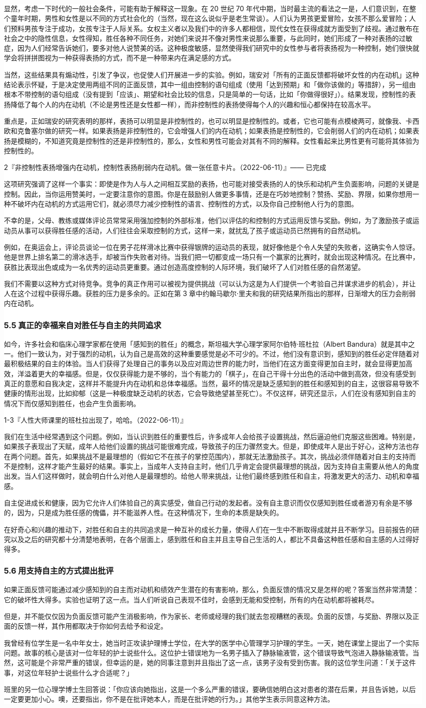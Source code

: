 显然，考虑一下时代的一般社会条件，可能有助于解释这一现象。在 20 世纪 70 年代中期，当时最主流的看法之一是，人们意识到，在整个童年时期，男性和女性是以不同的方式社会化的（当然，现在这么说似乎是老生常谈）。人们认为男孩更爱冒险，女孩不那么爱冒险；人们预料男孩专注于成功，女孩专注于人际关系。女权主义者以及我们中的许多人都相信，现代女性在获得成就方面受到了歧视。通过散布在社会之中的隐性信息，女性得知，胜任各种不同任务，对她们来说并不像对男性来说那么重要，与此同时，她们形成了一种对表扬的过敏症，因为人们经常告诉她们，要多对他人说赞美的话。这种极度敏感，显然使得我们研究中的女性参与者将表扬视为一种控制，她们很快就学会将拼拼图视为一种获得表扬的方式，而不是一种带来内在满足感的方式。

当然，这些结果具有煽动性，引发了争议，也促使人们开展进一步的实验。例如，瑞安对「所有的正面反馈都将破坏女性的内在动机」这种结论表示怀疑，于是决定使用两组不同的正面反馈，其中一组由控制的语句组成（使用「达到预期」和「做你该做的」等措辞），另一组由根本不带控制的语句组成（没有提到「应该」、期望和社会比较的信息，只是简单的一句话，比如「你做得很好」）。结果发现，控制性的表扬降低了每个人的内在动机（不论是男性还是女性都一样），而非控制性的表扬使得每个人的兴趣和恒心都保持在较高水平。

重点是，正如瑞安的研究表明的那样，表扬可以明显是非控制性的，也可以明显是控制性的。或者，它也可能有点模棱两可，就像我、卡西欧和克鲁塞尔做的研究一样。如果表扬是非控制性的，它会增强人们的内在动机；如果表扬是控制性的，它会削弱人们的内在动机；如果表扬是模糊的，不知道究竟是控制性的还是非控制性的，那么，女性和男性可能会对其有不同的解释。女性看起来比男性更有可能将其体验为控制性的。

2『非控制性表扬增强内在动机，控制性表扬削弱内在动机。做一张任意卡片。（2022-06-11）』—— 已完成

这项研究强调了这样一个事实：即使是作为人与人之间相互奖励的表扬，也可能对接受表扬的人的快乐和动机产生负面影响，问题的关键是控制。因此，当你运用赞美时，一定要注意你的意图。你是在鼓励别人做更多事情，还是在巧妙地控制？赞扬、奖励、界限，如果你想用一种不破坏内在动机的方式运用它们，就必须尽力减少控制性的语言、控制性的方式，以及你自己控制他人行为的意图。

不幸的是，父母、教练或媒体评论员常常采用强加控制的外部标准，他们以评估的和控制的方式运用反馈与奖励。例如，为了激励孩子或运动员从事可以获得胜任感的活动，人们往往会采取控制的方式，这样一来，就扰乱了孩子或运动员已然拥有的自然动机。

例如，在奥运会上，评论员谈论一位在男子花样滑冰比赛中获得银牌的运动员的表现，就好像他是个令人失望的失败者，这确实令人惊讶。他是世界上排名第二的滑冰选手，却被当作失败者对待。当我们把一切都变成一场只有一个赢家的比赛时，就会出现这种情况。在比赛中，获胜比表现出色或成为一名优秀的运动员更重要。通过创造高度控制的人际环境，我们破坏了人们对胜任感的自然渴望。

我们不需要以这种方式对待竞争。竞争的真正作用可以被视为提供挑战（可以认为这是为人们提供一个考验自己并谋求进步的机会），并让人在这个过程中获得乐趣。获胜的压力是多余的。正如在第 3 章中约翰马歇尔·里夫和我的研究结果所指出的那样，日渐增大的压力会削弱内在动机。

### 5.5 真正的幸福来自对胜任与自主的共同追求

如今，许多社会和临床心理学家都在使用「感知到的胜任」的概念，斯坦福大学心理学家阿尔伯特·班杜拉（Albert Bandura）就是其中之一。他们一致认为，对于强烈的动机，认为自己是高效的这种重要感觉是必不可少的。不过，他们没有意识到，感知到的胜任必定伴随着对最积极结果的自主的体验。当人们获得了处理自己的事务以及应对周边世界的能力时，当他们在这方面变得更加自主时，就会显得更加高效，洋溢着更大的幸福感。但是，仅仅获得能力是不够的，当个有能力的「棋子」，在自己干得十分出色的活动中做到高效，但没有感受到真正的意愿和自我决定，这样并不能提升内在动机和总体幸福感。当然，最坏的情况是缺乏感知到的胜任和感知到的自主，这很容易导致不健康的情形出现，比如抑郁（这是一种极度缺乏动机的状态，它会导致绝望甚至死亡）。不仅这样，研究还显示，人们在没有感知到自主的情况下而仅感知到胜任，也会产生负面影响。

1-3『人性大师课里的班杜拉出现了，哈哈。（2022-06-11）』

我们在生活中经常遇到这个问题。例如，当认识到胜任的重要性后，许多成年人会给孩子设置挑战，然后逼迫他们克服这些困难。特别是，如果孩子表现出了天赋，成年人给他们设置的挑战可能很难完成，导致孩子的压力骤然变大。但是，即使成年人是出于好心，这种方法也存在两个问题。首先，如果挑战不是最理想的（假如它不在孩子的掌控范围内），那就无法激励孩子。其次，挑战必须伴随着对自主的支持而不是控制，这样才能产生最好的结果。事实上，当成年人支持自主时，他们几乎肯定会提供最理想的挑战，因为支持自主需要从他人的角度出发。当人们这样做时，就会明白什么对他人是最理想的。给他人带来挑战，让他们最终感到胜任和自主，将激发更大的活力、动机和幸福感。

自主促进成长和健康，因为它允许人们体验自己的真实感受，做自己行动的发起者。没有自主意识而仅仅感知到胜任或者游刃有余是不够的，因为，只是成为胜任感的傀儡，并不能滋养人性。在这种情况下，生命的本质是缺失的。

在好奇心和兴趣的推动下，对胜任和自主的共同追求是一种互补的成长力量，使得人们在一生中不断取得成就并且不断学习。目前报告的研究以及之后的研究都十分清楚地表明，在各个层面上，感到胜任和自主并且主导自己生活的人，都比不具备这种胜任感和自主感的人过得好得多。

### 5.6 用支持自主的方式提出批评

如果正面反馈可能通过减少感知到的自主而对动机和绩效产生潜在的有害影响，那么，负面反馈的情况又是怎样的呢？答案当然非常清楚：它的破坏性大得多。实验也证明了这一点。当人们听说自己表现不佳时，会感到无能和受控制，所有的内在动机都将被耗尽。

但是，并不能仅仅因为负面反馈可能产生消极影响，作为家长、老师或经理的我们就去忽视糟糕的表现。负面的反馈，与奖励、界限以及正面的反馈一样，其作用都取决于你如何去给予和设定。

我曾经有位学生是一名中年女士，她当时正攻读护理博士学位，在大学的医学中心管理学习护理的学生。一天，她在课堂上提出了一个实际问题。故事的核心是该对一位年轻的护士说些什么。这位护士错误地为一名男子插入了静脉输液管，这个错误导致气泡进入静脉输液管。当然，这可能是个非常严重的错误，但幸运的是，她的同事注意到并且指出了这一点，该男子没有受到伤害。我的这位学生问道：「关于这件事，对这位年轻护士说些什么才合适呢？」

班里的另一位心理学博士生回答说：「你应该向她指出，这是一个多么严重的错误，要确信她明白这对患者的潜在后果，并且告诉她，以后一定要更加小心。噢，还要指出，你不是在批评她本人，而是在批评她的行为。」其他学生表示同意这种方法。
